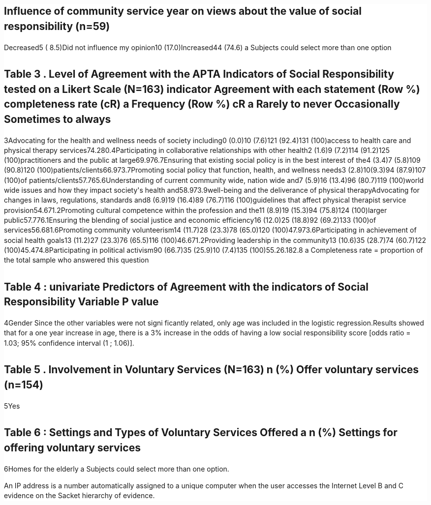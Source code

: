## Influence of community service year on views about the value of social responsibility (n=59)
Decreased5 ( 8.5)Did not influence my opinion10 (17.0)Increased44 (74.6)
a Subjects could select more than one option


## Table 3 . Level of Agreement with the APTA Indicators of Social Responsibility tested on a Likert Scale (N=163) indicator Agreement with each statement (Row %) completeness rate (cR) a Frequency (Row %) cR a Rarely to never Occasionally Sometimes to always
3Advocating for the health and wellness needs of society including0 (0.0)10 (7.6)121 (92.4)131 (100)access to health care and physical therapy services74.280.4Participating in collaborative relationships with other health2 (1.6)9 (7.2)114 (91.2)125 (100)practitioners and the public at large69.976.7Ensuring that existing social policy is in the best interest of the4 (3.4)7 (5.8)109 (90.8)120 (100)patients/clients66.973.7Promoting social policy that function, health, and wellness needs3 (2.8)10(9.3)94 (87.9)107 (100)of patients/clients57.765.6Understanding of current community wide, nation wide and7 (5.9)16 (13.4)96 (80.7)119 (100)world wide issues and how they impact society's health and58.973.9well-being and the deliverance of physical therapyAdvocating for changes in laws, regulations, standards and8 (6.9)19 (16.4)89 (76.7)116 (100)guidelines that affect physical therapist service provision54.671.2Promoting cultural competence within the profession and the11 (8.9)19 (15.3)94 (75.8)124 (100)larger public57.776.1Ensuring the blending of social justice and economic efficiency16 (12.0)25 (18.8)92 (69.2)133 (100)of services56.681.6Promoting community volunteerism14 (11.7)28 (23.3)78 (65.0)120 (100)47.973.6Participating in achievement of social health goals13 (11.2)27 (23.3)76 (65.5)116 (100)46.671.2Providing leadership in the community13 (10.6)35 (28.7)74 (60.7)122 (100)45.474.8Participating in political activism90 (66.7)35 (25.9)10 (7.4)135 (100)55.26.182.8
a Completeness rate = proportion of the total sample who answered this question


## Table 4 : univariate Predictors of Agreement with the indicators of Social Responsibility Variable P value
4Gender
Since the other variables were not signi ficantly related, only age was included in the logistic regression.Results showed that for a one year increase in age, there is a 3% increase in the odds of having a low social responsibility score [odds ratio = 1.03; 95% confidence interval (1 ; 1.06)].


## Table 5 . Involvement in Voluntary Services (N=163) n (%) Offer voluntary services (n=154)
5Yes

## Table 6 : Settings and Types of Voluntary Services Offered a n (%) Settings for offering voluntary services
6Homes for the elderly
a Subjects could select more than one option.

An IP address is a number automatically assigned to a unique computer when the user accesses the Internet
Level B and C evidence on the Sacket hierarchy of evidence.